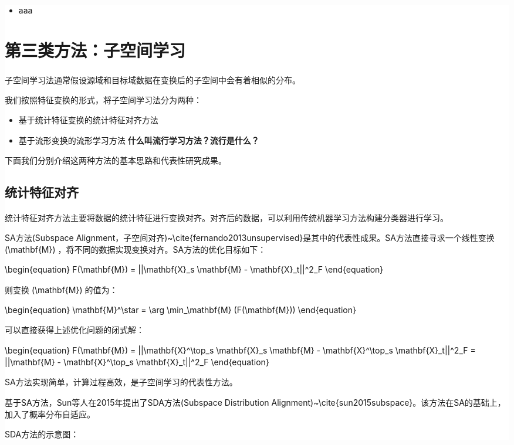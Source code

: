 


 	
  * aaa









# 第三类方法：子空间学习


子空间学习法通常假设源域和目标域数据在变换后的子空间中会有着相似的分布。

我们按照特征变换的形式，将子空间学习法分为两种：



 	
  * 基于统计特征变换的统计特征对齐方法

 	
  * 基于流形变换的流形学习方法 **什么叫流行学习方法？流行是什么？**


下面我们分别介绍这两种方法的基本思路和代表性研究成果。


## 统计特征对齐


统计特征对齐方法主要将数据的统计特征进行变换对齐。对齐后的数据，可以利用传统机器学习方法构建分类器进行学习。

SA方法(Subspace Alignment，子空间对齐)~\cite{fernando2013unsupervised}是其中的代表性成果。SA方法直接寻求一个线性变换 \(\mathbf{M}\) ，将不同的数据实现变换对齐。SA方法的优化目标如下：

\begin{equation}
F(\mathbf{M}) = ||\mathbf{X}_s \mathbf{M} - \mathbf{X}_t||^2_F
\end{equation}

则变换 \(\mathbf{M}\) 的值为：

\begin{equation}
\mathbf{M}^\star = \arg \min_\mathbf{M} (F(\mathbf{M}))
\end{equation}

可以直接获得上述优化问题的闭式解：

\begin{equation}
F(\mathbf{M}) = ||\mathbf{X}^\top_s \mathbf{X}_s \mathbf{M} - \mathbf{X}^\top_s \mathbf{X}_t||^2_F = ||\mathbf{M} - \mathbf{X}^\top_s \mathbf{X}_t||^2_F
\end{equation}

SA方法实现简单，计算过程高效，是子空间学习的代表性方法。

基于SA方法，Sun等人在2015年提出了SDA方法(Subspace Distribution Alignment)~\cite{sun2015subspace}。该方法在SA的基础上，加入了概率分布自适应。

SDA方法的示意图：
